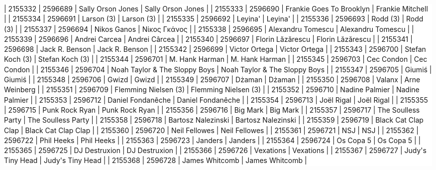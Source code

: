 | 2155332 | 2596689 | Sally Orson Jones | Sally Orson Jones |
| 2155333 | 2596690 | Frankie Goes To Brooklyn | Frankie Mitchell |
| 2155334 | 2596691 | Larson (3) | Larson (3) |
| 2155335 | 2596692 | Leyina' | Leyina' |
| 2155336 | 2596693 | Rodd (3) | Rodd (3) |
| 2155337 | 2596694 | Nikos Ganos | Νίκος Γκάνος |
| 2155338 | 2596695 | Alexandru Tomescu | Alexandru Tomescu |
| 2155339 | 2596696 | Andrei Carcea | Andrei Cârcea |
| 2155340 | 2596697 | Florin Lăzărescu | Florin Lăzărescu |
| 2155341 | 2596698 | Jack R. Benson | Jack R. Benson |
| 2155342 | 2596699 | Victor Ortega | Victor Ortega |
| 2155343 | 2596700 | Stefan Koch (3) | Stefan Koch (3) |
| 2155344 | 2596701 | M. Hank Harman | M. Hank Harman |
| 2155345 | 2596703 | Cec Condon | Cec Condon |
| 2155346 | 2596704 | Noah Taylor & The Sloppy Boys | Noah Taylor & The Sloppy Boys |
| 2155347 | 2596705 | Giumiś | Giumiś |
| 2155348 | 2596706 | Gwizd | Gwizd |
| 2155349 | 2596707 | Dżaman | Dżaman |
| 2155350 | 2596708 | Valanx | Arne Weinberg |
| 2155351 | 2596709 | Flemming Nielsen (3) | Flemming Nielsen (3) |
| 2155352 | 2596710 | Nadine Palmier | Nadine Palmier |
| 2155353 | 2596712 | Daniel Fondanêche | Daniel Fondanêche |
| 2155354 | 2596713 | Joël Rigal | Joël Rigal |
| 2155355 | 2596715 | Punk Rock Ryan | Punk Rock Ryan |
| 2155356 | 2596716 | Big Mark | Big Mark |
| 2155357 | 2596717 | The Soulless Party | The Soulless Party |
| 2155358 | 2596718 | Bartosz Nalezinski | Bartosz Nalezinski |
| 2155359 | 2596719 | Black Cat Clap Clap | Black Cat Clap Clap |
| 2155360 | 2596720 | Neil Fellowes | Neil Fellowes |
| 2155361 | 2596721 | NSJ | NSJ |
| 2155362 | 2596722 | Phil Heeks | Phil Heeks |
| 2155363 | 2596723 | Janders | Janders |
| 2155364 | 2596724 | Os Copa 5 | Os Copa 5 |
| 2155365 | 2596725 | DJ Destruxion | DJ Destruxion |
| 2155366 | 2596726 | Vexations | Vexations |
| 2155367 | 2596727 | Judy's Tiny Head | Judy's Tiny Head |
| 2155368 | 2596728 | James Whitcomb | James Whitcomb |